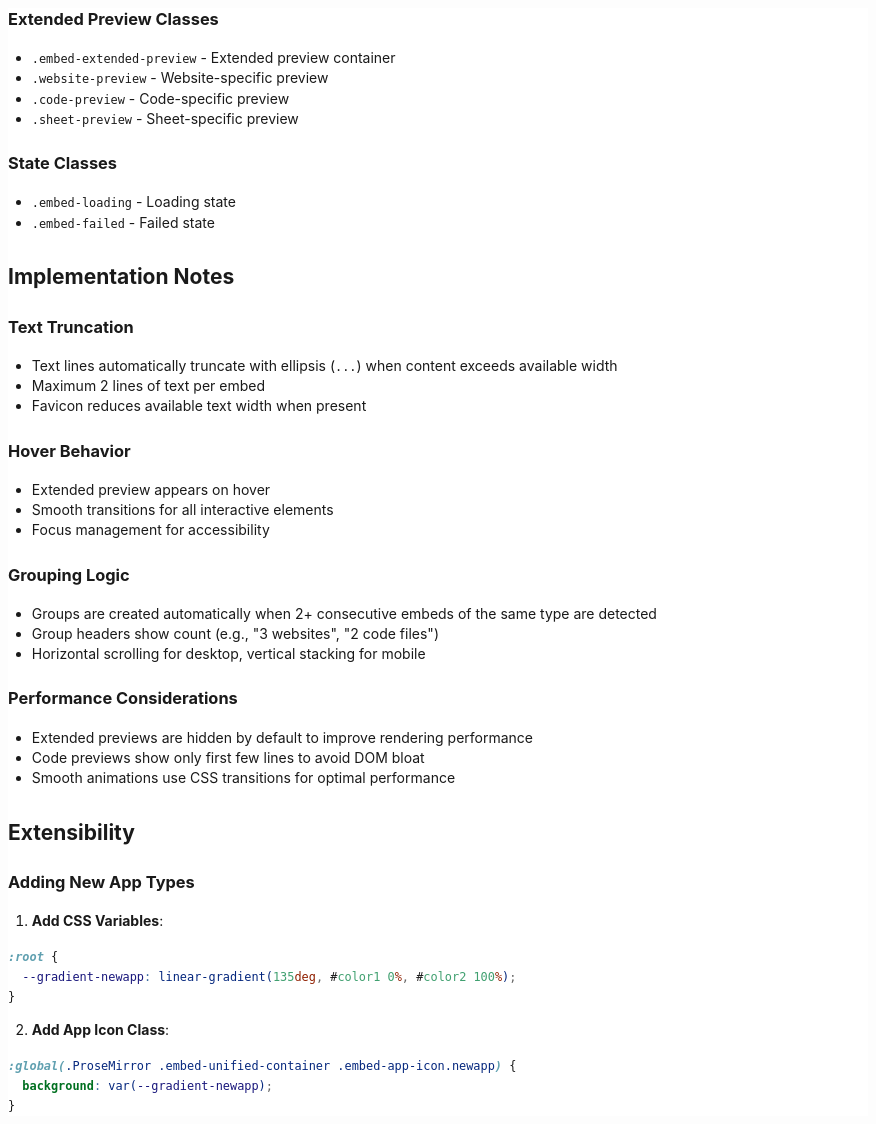 ### Extended Preview Classes
- `.embed-extended-preview` - Extended preview container
- `.website-preview` - Website-specific preview
- `.code-preview` - Code-specific preview
- `.sheet-preview` - Sheet-specific preview

### State Classes
- `.embed-loading` - Loading state
- `.embed-failed` - Failed state

## Implementation Notes

### Text Truncation
- Text lines automatically truncate with ellipsis (`...`) when content exceeds available width
- Maximum 2 lines of text per embed
- Favicon reduces available text width when present

### Hover Behavior
- Extended preview appears on hover
- Smooth transitions for all interactive elements
- Focus management for accessibility

### Grouping Logic
- Groups are created automatically when 2+ consecutive embeds of the same type are detected
- Group headers show count (e.g., "3 websites", "2 code files")
- Horizontal scrolling for desktop, vertical stacking for mobile

### Performance Considerations
- Extended previews are hidden by default to improve rendering performance
- Code previews show only first few lines to avoid DOM bloat
- Smooth animations use CSS transitions for optimal performance

## Extensibility

### Adding New App Types

1. **Add CSS Variables**:
```css
:root {
  --gradient-newapp: linear-gradient(135deg, #color1 0%, #color2 100%);
}
```

2. **Add App Icon Class**:
```css
:global(.ProseMirror .embed-unified-container .embed-app-icon.newapp) {
  background: var(--gradient-newapp);
}
```
